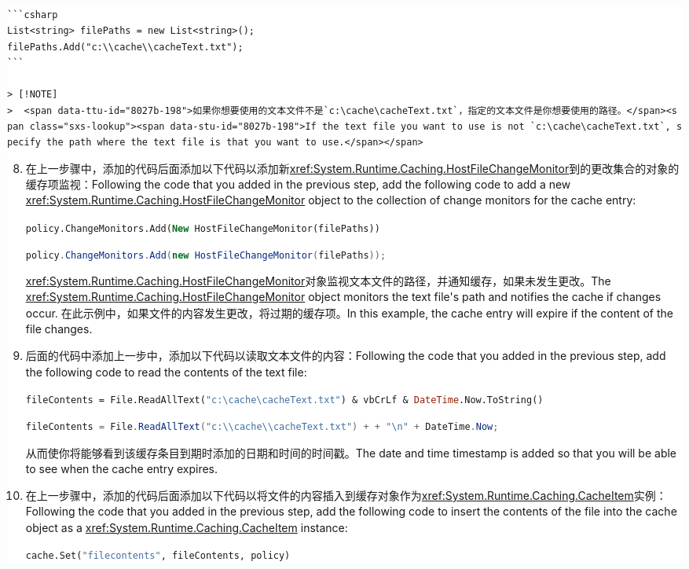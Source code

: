     ```csharp  
    List<string> filePaths = new List<string>();  
    filePaths.Add("c:\\cache\\cacheText.txt");  
    ```  
  
    > [!NOTE]
    >  <span data-ttu-id="8027b-198">如果你想要使用的文本文件不是`c:\cache\cacheText.txt`，指定的文本文件是你想要使用的路径。</span><span class="sxs-lookup"><span data-stu-id="8027b-198">If the text file you want to use is not `c:\cache\cacheText.txt`, specify the path where the text file is that you want to use.</span></span>  
  
8.  <span data-ttu-id="8027b-199">在上一步骤中，添加的代码后面添加以下代码以添加新<xref:System.Runtime.Caching.HostFileChangeMonitor>到的更改集合的对象的缓存项监视：</span><span class="sxs-lookup"><span data-stu-id="8027b-199">Following the code that you added in the previous step, add the following code to add a new <xref:System.Runtime.Caching.HostFileChangeMonitor> object to the collection of change monitors for the cache entry:</span></span>  
  
    ```vb  
    policy.ChangeMonitors.Add(New HostFileChangeMonitor(filePaths))  
    ```  
  
    ```csharp  
    policy.ChangeMonitors.Add(new HostFileChangeMonitor(filePaths));  
    ```  
  
     <span data-ttu-id="8027b-200"><xref:System.Runtime.Caching.HostFileChangeMonitor>对象监视文本文件的路径，并通知缓存，如果未发生更改。</span><span class="sxs-lookup"><span data-stu-id="8027b-200">The <xref:System.Runtime.Caching.HostFileChangeMonitor> object monitors the text file's path and notifies the cache if changes occur.</span></span> <span data-ttu-id="8027b-201">在此示例中，如果文件的内容发生更改，将过期的缓存项。</span><span class="sxs-lookup"><span data-stu-id="8027b-201">In this example, the cache entry will expire if the content of the file changes.</span></span>  
  
9. <span data-ttu-id="8027b-202">后面的代码中添加上一步中，添加以下代码以读取文本文件的内容：</span><span class="sxs-lookup"><span data-stu-id="8027b-202">Following the code that you added in the previous step, add the following code to read the contents of the text file:</span></span>  
  
    ```vb  
    fileContents = File.ReadAllText("c:\cache\cacheText.txt") & vbCrLf & DateTime.Now.ToString()  
    ```  
  
    ```csharp  
    fileContents = File.ReadAllText("c:\\cache\\cacheText.txt") + + "\n" + DateTime.Now;   
    ```  
  
     <span data-ttu-id="8027b-203">从而使你将能够看到该缓存条目到期时添加的日期和时间的时间戳。</span><span class="sxs-lookup"><span data-stu-id="8027b-203">The date and time timestamp is added so that you will be able to see when the cache entry expires.</span></span>  
  
10. <span data-ttu-id="8027b-204">在上一步骤中，添加的代码后面添加以下代码以将文件的内容插入到缓存对象作为<xref:System.Runtime.Caching.CacheItem>实例：</span><span class="sxs-lookup"><span data-stu-id="8027b-204">Following the code that you added in the previous step, add the following code to insert the contents of the file into the cache object as a <xref:System.Runtime.Caching.CacheItem> instance:</span></span>  
  
    ```vb  
    cache.Set("filecontents", fileContents, policy)  
    ```  
  